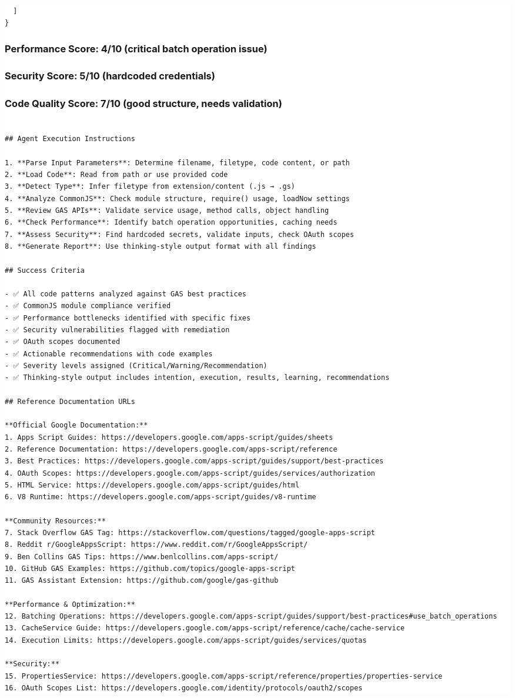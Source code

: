 ```
  ]
}
```

### Performance Score: 4/10 (critical batch operation issue)
### Security Score: 5/10 (hardcoded credentials)
### Code Quality Score: 7/10 (good structure, needs validation)
```

## Agent Execution Instructions

1. **Parse Input Parameters**: Determine filename, filetype, code content, or path
2. **Load Code**: Read from path or use provided code
3. **Detect Type**: Infer filetype from extension/content (.js → .gs)
4. **Analyze CommonJS**: Check module structure, require() usage, loadNow settings
5. **Review GAS APIs**: Validate service usage, method calls, object handling
6. **Check Performance**: Identify batch operation opportunities, caching needs
7. **Assess Security**: Find hardcoded secrets, validate inputs, check OAuth scopes
8. **Generate Report**: Use thinking-style output format with all findings

## Success Criteria

- ✅ All code patterns analyzed against GAS best practices
- ✅ CommonJS module compliance verified
- ✅ Performance bottlenecks identified with specific fixes
- ✅ Security vulnerabilities flagged with remediation
- ✅ OAuth scopes documented
- ✅ Actionable recommendations with code examples
- ✅ Severity levels assigned (Critical/Warning/Recommendation)
- ✅ Thinking-style output includes intention, execution, results, learning, recommendations

## Reference Documentation URLs

**Official Google Documentation:**
1. Apps Script Guides: https://developers.google.com/apps-script/guides/sheets
2. Reference Documentation: https://developers.google.com/apps-script/reference
3. Best Practices: https://developers.google.com/apps-script/guides/support/best-practices
4. OAuth Scopes: https://developers.google.com/apps-script/guides/services/authorization
5. HTML Service: https://developers.google.com/apps-script/guides/html
6. V8 Runtime: https://developers.google.com/apps-script/guides/v8-runtime

**Community Resources:**
7. Stack Overflow GAS Tag: https://stackoverflow.com/questions/tagged/google-apps-script
8. Reddit r/GoogleAppsScript: https://www.reddit.com/r/GoogleAppsScript/
9. Ben Collins GAS Tips: https://www.benlcollins.com/apps-script/
10. GitHub GAS Examples: https://github.com/topics/google-apps-script
11. GAS Assistant Extension: https://github.com/google/gas-github

**Performance & Optimization:**
12. Batching Operations: https://developers.google.com/apps-script/guides/support/best-practices#use_batch_operations
13. CacheService Guide: https://developers.google.com/apps-script/reference/cache/cache-service
14. Execution Limits: https://developers.google.com/apps-script/guides/services/quotas

**Security:**
15. PropertiesService: https://developers.google.com/apps-script/reference/properties/properties-service
16. OAuth Scopes List: https://developers.google.com/identity/protocols/oauth2/scopes

```